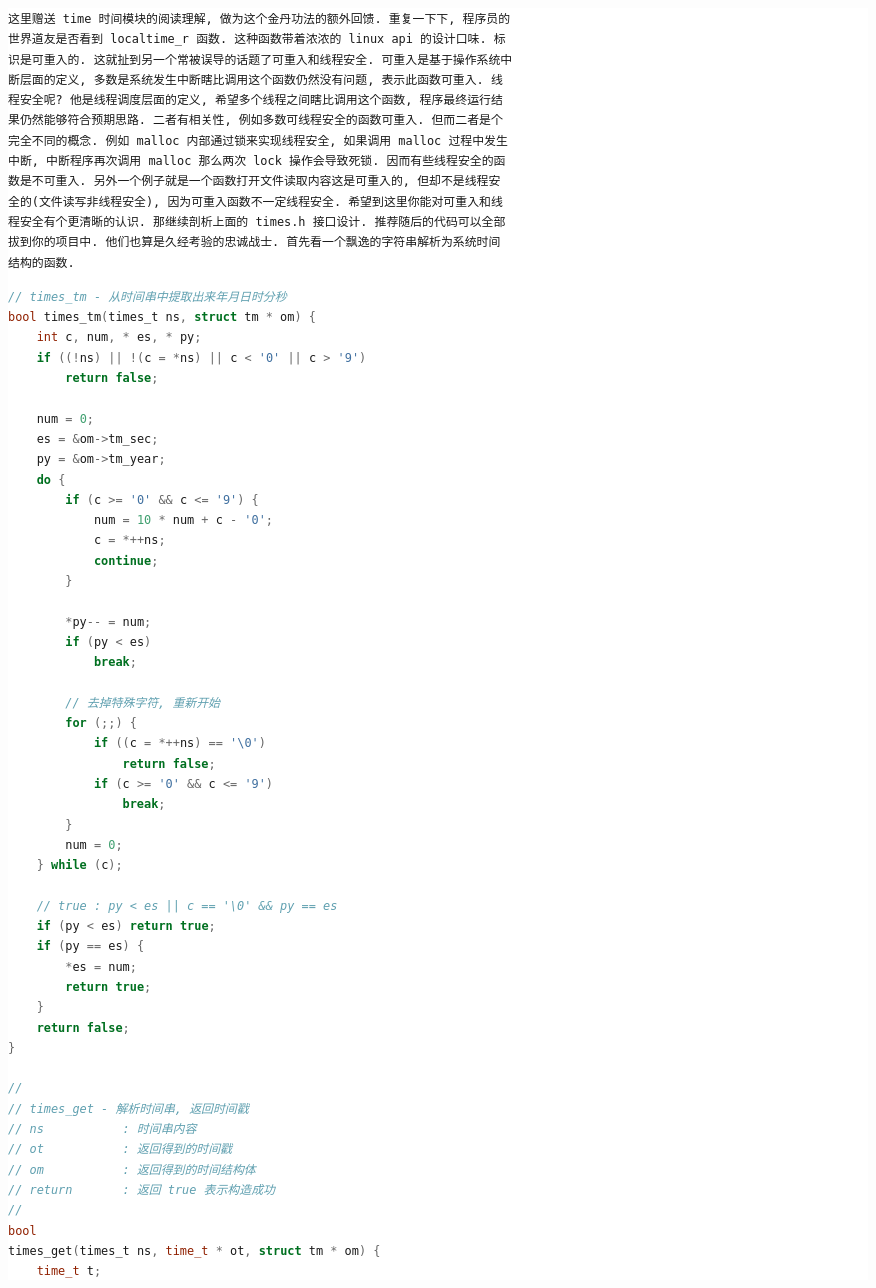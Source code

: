     这里赠送 time 时间模块的阅读理解, 做为这个金丹功法的额外回馈. 重复一下下, 程序员的
    世界道友是否看到 localtime_r 函数. 这种函数带着浓浓的 linux api 的设计口味. 标
    识是可重入的. 这就扯到另一个常被误导的话题了可重入和线程安全. 可重入是基于操作系统中
    断层面的定义, 多数是系统发生中断瞎比调用这个函数仍然没有问题, 表示此函数可重入. 线
    程安全呢? 他是线程调度层面的定义, 希望多个线程之间瞎比调用这个函数, 程序最终运行结
    果仍然能够符合预期思路. 二者有相关性, 例如多数可线程安全的函数可重入. 但而二者是个
    完全不同的概念. 例如 malloc 内部通过锁来实现线程安全, 如果调用 malloc 过程中发生
    中断, 中断程序再次调用 malloc 那么两次 lock 操作会导致死锁. 因而有些线程安全的函
    数是不可重入. 另外一个例子就是一个函数打开文件读取内容这是可重入的, 但却不是线程安
    全的(文件读写非线程安全), 因为可重入函数不一定线程安全. 希望到这里你能对可重入和线
    程安全有个更清晰的认识. 那继续剖析上面的 times.h 接口设计. 推荐随后的代码可以全部
    拔到你的项目中. 他们也算是久经考验的忠诚战士. 首先看一个飘逸的字符串解析为系统时间
    结构的函数.

```C
// times_tm - 从时间串中提取出来年月日时分秒
bool times_tm(times_t ns, struct tm * om) {
    int c, num, * es, * py;
    if ((!ns) || !(c = *ns) || c < '0' || c > '9')
        return false;

    num = 0;
    es = &om->tm_sec;
    py = &om->tm_year;
    do {
        if (c >= '0' && c <= '9') {
            num = 10 * num + c - '0';
            c = *++ns;
            continue;
        }

        *py-- = num;
        if (py < es)
            break;

        // 去掉特殊字符, 重新开始
        for (;;) {
            if ((c = *++ns) == '\0')
                return false;
            if (c >= '0' && c <= '9')
                break;
        }
        num = 0;
    } while (c);

    // true : py < es || c == '\0' && py == es
    if (py < es) return true;
    if (py == es) {
        *es = num;
        return true;
    }
    return false;
}

//
// times_get - 解析时间串, 返回时间戳
// ns           : 时间串内容 
// ot           : 返回得到的时间戳
// om           : 返回得到的时间结构体
// return       : 返回 true 表示构造成功
//
bool
times_get(times_t ns, time_t * ot, struct tm * om) {
    time_t t;
```